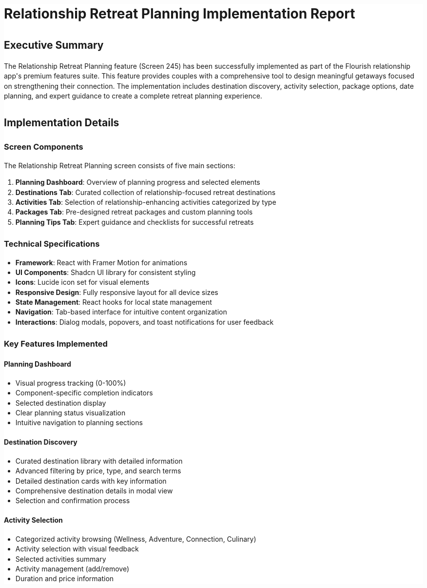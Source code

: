 # Relationship Retreat Planning Implementation Report

## Executive Summary

The Relationship Retreat Planning feature (Screen 245) has been successfully implemented as part of the Flourish relationship app's premium features suite. This feature provides couples with a comprehensive tool to design meaningful getaways focused on strengthening their connection. The implementation includes destination discovery, activity selection, package options, date planning, and expert guidance to create a complete retreat planning experience.

## Implementation Details

### Screen Components
The Relationship Retreat Planning screen consists of five main sections:

1. **Planning Dashboard**: Overview of planning progress and selected elements
2. **Destinations Tab**: Curated collection of relationship-focused retreat destinations
3. **Activities Tab**: Selection of relationship-enhancing activities categorized by type
4. **Packages Tab**: Pre-designed retreat packages and custom planning tools
5. **Planning Tips Tab**: Expert guidance and checklists for successful retreats

### Technical Specifications

- **Framework**: React with Framer Motion for animations
- **UI Components**: Shadcn UI library for consistent styling
- **Icons**: Lucide icon set for visual elements
- **Responsive Design**: Fully responsive layout for all device sizes
- **State Management**: React hooks for local state management
- **Navigation**: Tab-based interface for intuitive content organization
- **Interactions**: Dialog modals, popovers, and toast notifications for user feedback

### Key Features Implemented

#### Planning Dashboard
- Visual progress tracking (0-100%)
- Component-specific completion indicators
- Selected destination display
- Clear planning status visualization
- Intuitive navigation to planning sections

#### Destination Discovery
- Curated destination library with detailed information
- Advanced filtering by price, type, and search terms
- Detailed destination cards with key information
- Comprehensive destination details in modal view
- Selection and confirmation process

#### Activity Selection
- Categorized activity browsing (Wellness, Adventure, Connection, Culinary)
- Activity selection with visual feedback
- Selected activities summary
- Activity management (add/remove)
- Duration and price information
